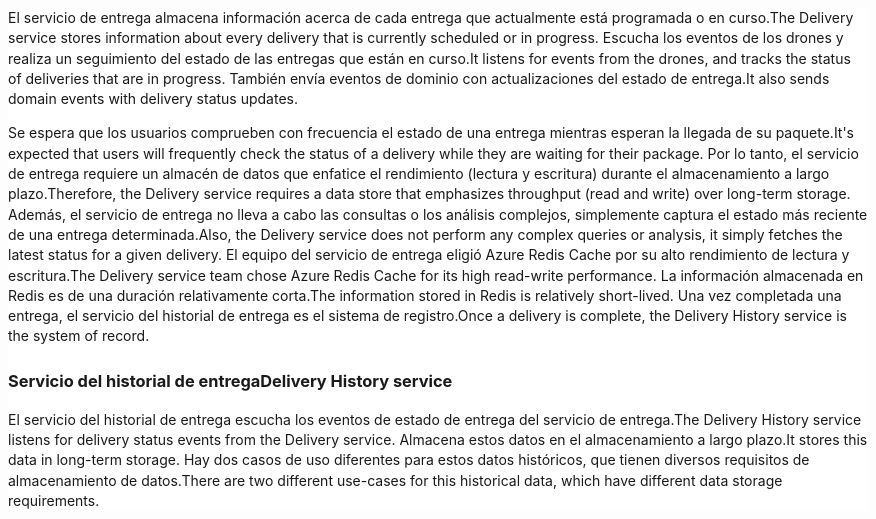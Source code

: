 <span data-ttu-id="3e043-165">El servicio de entrega almacena información acerca de cada entrega que actualmente está programada o en curso.</span><span class="sxs-lookup"><span data-stu-id="3e043-165">The Delivery service stores information about every delivery that is currently scheduled or in progress.</span></span> <span data-ttu-id="3e043-166">Escucha los eventos de los drones y realiza un seguimiento del estado de las entregas que están en curso.</span><span class="sxs-lookup"><span data-stu-id="3e043-166">It listens for events from the drones, and tracks the status of deliveries that are in progress.</span></span> <span data-ttu-id="3e043-167">También envía eventos de dominio con actualizaciones del estado de entrega.</span><span class="sxs-lookup"><span data-stu-id="3e043-167">It also sends domain events with delivery status updates.</span></span>

<span data-ttu-id="3e043-168">Se espera que los usuarios comprueben con frecuencia el estado de una entrega mientras esperan la llegada de su paquete.</span><span class="sxs-lookup"><span data-stu-id="3e043-168">It's expected that users will frequently check the status of a delivery while they are waiting for their package.</span></span> <span data-ttu-id="3e043-169">Por lo tanto, el servicio de entrega requiere un almacén de datos que enfatice el rendimiento (lectura y escritura) durante el almacenamiento a largo plazo.</span><span class="sxs-lookup"><span data-stu-id="3e043-169">Therefore, the Delivery service requires a data store that emphasizes throughput (read and write) over long-term storage.</span></span> <span data-ttu-id="3e043-170">Además, el servicio de entrega no lleva a cabo las consultas o los análisis complejos, simplemente captura el estado más reciente de una entrega determinada.</span><span class="sxs-lookup"><span data-stu-id="3e043-170">Also, the Delivery service does not perform any complex queries or analysis, it simply fetches the latest status for a given delivery.</span></span> <span data-ttu-id="3e043-171">El equipo del servicio de entrega eligió Azure Redis Cache por su alto rendimiento de lectura y escritura.</span><span class="sxs-lookup"><span data-stu-id="3e043-171">The Delivery service team chose Azure Redis Cache for its high read-write performance.</span></span> <span data-ttu-id="3e043-172">La información almacenada en Redis es de una duración relativamente corta.</span><span class="sxs-lookup"><span data-stu-id="3e043-172">The information stored in Redis is relatively short-lived.</span></span> <span data-ttu-id="3e043-173">Una vez completada una entrega, el servicio del historial de entrega es el sistema de registro.</span><span class="sxs-lookup"><span data-stu-id="3e043-173">Once a delivery is complete, the Delivery History service is the system of record.</span></span>

### <a name="delivery-history-service"></a><span data-ttu-id="3e043-174">Servicio del historial de entrega</span><span class="sxs-lookup"><span data-stu-id="3e043-174">Delivery History service</span></span>

<span data-ttu-id="3e043-175">El servicio del historial de entrega escucha los eventos de estado de entrega del servicio de entrega.</span><span class="sxs-lookup"><span data-stu-id="3e043-175">The Delivery History service listens for delivery status events from the Delivery service.</span></span> <span data-ttu-id="3e043-176">Almacena estos datos en el almacenamiento a largo plazo.</span><span class="sxs-lookup"><span data-stu-id="3e043-176">It stores this data in long-term storage.</span></span> <span data-ttu-id="3e043-177">Hay dos casos de uso diferentes para estos datos históricos, que tienen diversos requisitos de almacenamiento de datos.</span><span class="sxs-lookup"><span data-stu-id="3e043-177">There are two different use-cases for this historical data, which have different data storage requirements.</span></span> 
